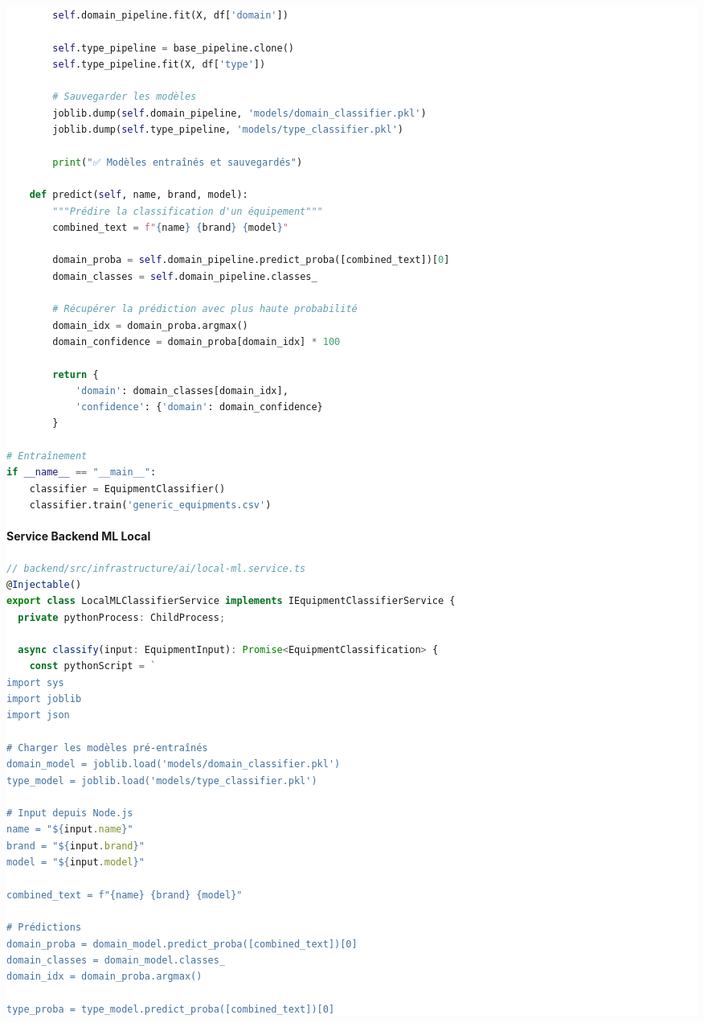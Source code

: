 ```python
        self.domain_pipeline.fit(X, df['domain'])
        
        self.type_pipeline = base_pipeline.clone()  
        self.type_pipeline.fit(X, df['type'])
        
        # Sauvegarder les modèles
        joblib.dump(self.domain_pipeline, 'models/domain_classifier.pkl')
        joblib.dump(self.type_pipeline, 'models/type_classifier.pkl')
        
        print("✅ Modèles entraînés et sauvegardés")
    
    def predict(self, name, brand, model):
        """Prédire la classification d'un équipement"""
        combined_text = f"{name} {brand} {model}"
        
        domain_proba = self.domain_pipeline.predict_proba([combined_text])[0]
        domain_classes = self.domain_pipeline.classes_
        
        # Récupérer la prédiction avec plus haute probabilité
        domain_idx = domain_proba.argmax()
        domain_confidence = domain_proba[domain_idx] * 100
        
        return {
            'domain': domain_classes[domain_idx],
            'confidence': {'domain': domain_confidence}
        }

# Entraînement
if __name__ == "__main__":
    classifier = EquipmentClassifier()
    classifier.train('generic_equipments.csv')
```

#### Service Backend ML Local

```typescript
// backend/src/infrastructure/ai/local-ml.service.ts
@Injectable()
export class LocalMLClassifierService implements IEquipmentClassifierService {
  private pythonProcess: ChildProcess;

  async classify(input: EquipmentInput): Promise<EquipmentClassification> {
    const pythonScript = `
import sys
import joblib
import json

# Charger les modèles pré-entraînés
domain_model = joblib.load('models/domain_classifier.pkl')
type_model = joblib.load('models/type_classifier.pkl')

# Input depuis Node.js
name = "${input.name}"
brand = "${input.brand}"  
model = "${input.model}"

combined_text = f"{name} {brand} {model}"

# Prédictions
domain_proba = domain_model.predict_proba([combined_text])[0]
domain_classes = domain_model.classes_
domain_idx = domain_proba.argmax()

type_proba = type_model.predict_proba([combined_text])[0]
```